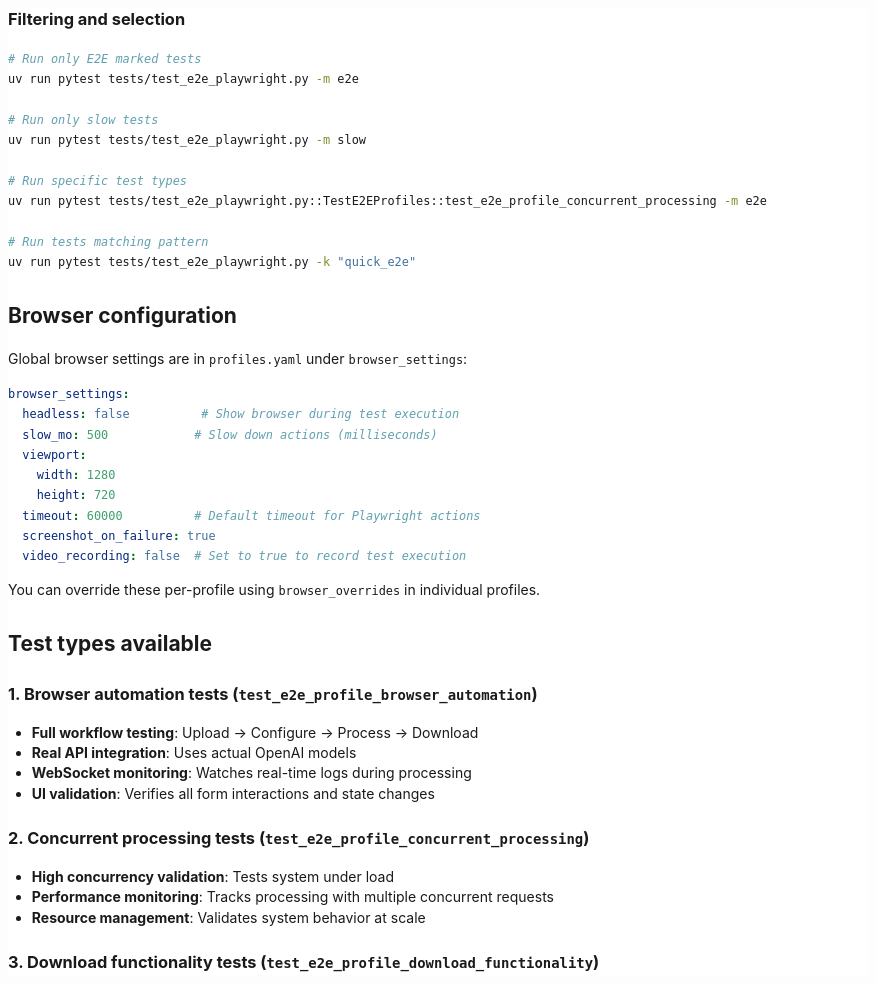 ### Filtering and selection
```bash
# Run only E2E marked tests
uv run pytest tests/test_e2e_playwright.py -m e2e

# Run only slow tests
uv run pytest tests/test_e2e_playwright.py -m slow

# Run specific test types
uv run pytest tests/test_e2e_playwright.py::TestE2EProfiles::test_e2e_profile_concurrent_processing -m e2e

# Run tests matching pattern
uv run pytest tests/test_e2e_playwright.py -k "quick_e2e"
```

## Browser configuration

Global browser settings are in `profiles.yaml` under `browser_settings`:

```yaml
browser_settings:
  headless: false          # Show browser during test execution
  slow_mo: 500            # Slow down actions (milliseconds)
  viewport:
    width: 1280
    height: 720
  timeout: 60000          # Default timeout for Playwright actions
  screenshot_on_failure: true
  video_recording: false  # Set to true to record test execution
```

You can override these per-profile using `browser_overrides` in individual profiles.

## Test types available

### 1. Browser automation tests (`test_e2e_profile_browser_automation`)

- **Full workflow testing**: Upload → Configure → Process → Download
- **Real API integration**: Uses actual OpenAI models
- **WebSocket monitoring**: Watches real-time logs during processing
- **UI validation**: Verifies all form interactions and state changes

### 2. Concurrent processing tests (`test_e2e_profile_concurrent_processing`)

- **High concurrency validation**: Tests system under load
- **Performance monitoring**: Tracks processing with multiple concurrent requests
- **Resource management**: Validates system behavior at scale

### 3. Download functionality tests (`test_e2e_profile_download_functionality`)
